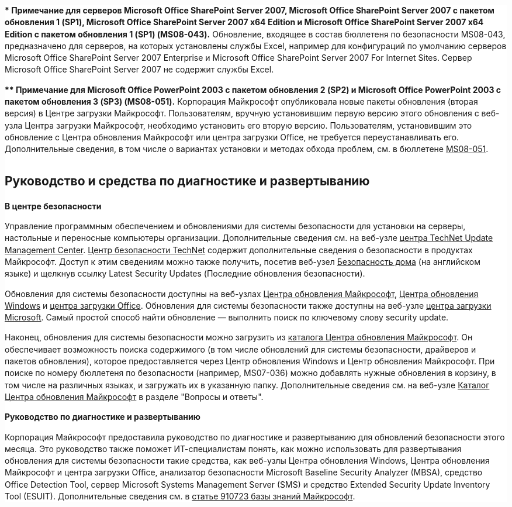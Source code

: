 **\* Примечание для серверов Microsoft Office SharePoint Server 2007, Microsoft Office SharePoint Server 2007 с пакетом обновления 1 (SP1), Microsoft Office SharePoint Server 2007 x64 Edition и Microsoft Office SharePoint Server 2007 x64 Edition с пакетом обновления 1 (SP1) (MS08-043).** Обновление, входящее в состав бюллетеня по безопасности MS08-043, предназначено для серверов, на которых установлены службы Excel, например для конфигураций по умолчанию серверов Microsoft Office SharePoint Server 2007 Enterprise и Microsoft Office SharePoint Server 2007 For Internet Sites. Сервер Microsoft Office SharePoint Server 2007 не содержит службы Excel.

**\*\* Примечание для Microsoft Office PowerPoint 2003 с пакетом обновления 2 (SP2) и Microsoft Office PowerPoint 2003 с пакетом обновления 3 (SP3) (MS08-051).** Корпорация Майкрософт опубликовала новые пакеты обновления (вторая версия) в Центре загрузки Майкрософт. Пользователям, вручную установившим первую версию этого обновления с веб-узла Центра загрузки Майкрософт, необходимо установить его вторую версию. Пользователям, установившим это обновление с Центра обновления Майкрософт или центра загрузки Office, не требуется переустанавливать его. Дополнительные сведения, в том числе о вариантах установки и методах обхода проблем, см. в бюллетене [MS08-051](http://go.microsoft.com/fwlink/?linkid=120394).

Руководство и средства по диагностике и развертыванию
-----------------------------------------------------

<span></span>
**В центре безопасности**

Управление программным обеспечением и обновлениями для системы безопасности для установки на серверы, настольные и переносные компьютеры организации. Дополнительные сведения см. на веб-узле [центра TechNet Update Management Center](http://go.microsoft.com/fwlink/?linkid=69903). [Центр безопасности TechNet](http://go.microsoft.com/fwlink/?linkid=21171) содержит дополнительные сведения о безопасности в продуктах Майкрософт. Доступ к этим сведениям можно также получить, посетив веб-узел [Безопасность дома](http://go.microsoft.com/fwlink/?linkid=85102) (на английском языке) и щелкнув ссылку Latest Security Updates (Последние обновления безопасности).

Обновления для системы безопасности доступны на веб-узлах [Центра обновления Майкрософт](http://go.microsoft.com/fwlink/?linkid=40747), [Центра обновления Windows](http://go.microsoft.com/fwlink/?linkid=21130) и [центра загрузки Office](http://go.microsoft.com/fwlink/?linkid=21135). Обновления для системы безопасности также доступны на веб-узле [центра загрузки Microsoft](http://go.microsoft.com/fwlink/?linkid=21129). Самый простой способ найти обновление — выполнить поиск по ключевому слову security update.

Наконец, обновления для системы безопасности можно загрузить из [каталога Центра обновления Майкрософт](http://go.microsoft.com/fwlink/?linkid=96155). Он обеспечивает возможность поиска содержимого (в том числе обновлений для системы безопасности, драйверов и пакетов обновления), которое предоставляется через Центр обновления Windows и Центр обновления Майкрософт. При поиске по номеру бюллетеня по безопасности (например, MS07-036) можно добавлять нужные обновления в корзину, в том числе на различных языках, и загружать их в указанную папку. Дополнительные сведения см. на веб-узле [Каталог Центра обновления Майкрософт](http://go.microsoft.com/fwlink/?linkid=97900) в разделе "Вопросы и ответы".

**Руководство по диагностике и развертыванию**

Корпорация Майкрософт предоставила руководство по диагностике и развертыванию для обновлений безопасности этого месяца. Это руководство также поможет ИТ-специалистам понять, как можно использовать для развертывания обновления для системы безопасности такие средства, как веб-узлы Центра обновления Windows, Центра обновления Майкрософт и центра загрузки Office, анализатор безопасности Microsoft Baseline Security Analyzer (MBSA), средство Office Detection Tool, сервер Microsoft Systems Management Server (SMS) и средство Extended Security Update Inventory Tool (ESUIT). Дополнительные сведения см. в [статье 910723 базы знаний Майкрософт](http://support.microsoft.com/kb/910723).
